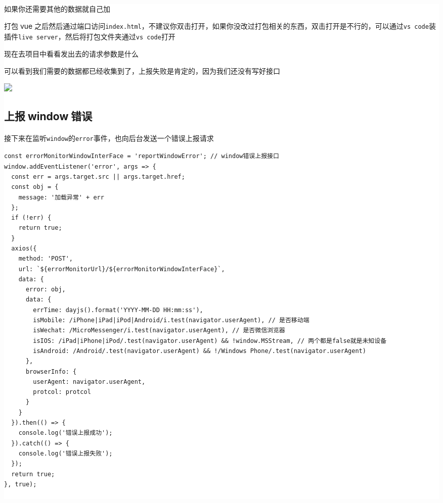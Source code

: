 如果你还需要其他的数据就自己加

打包 vue 之后然后通过端口访问`index.html`，不建议你双击打开，如果你没改过打包相关的东西，双击打开是不行的，可以通过`vs code`装插件`live server`，然后将打包文件夹通过`vs code`打开

现在去项目中看看发出去的请求参数是什么

可以看到我们需要的数据都已经收集到了，上报失败是肯定的，因为我们还没有写好接口

![](https://mmbiz.qpic.cn/sz_mmbiz_jpg/IlE1Y2rl1ubnvHJ2tRAuMhNbAo0QL4ljC1Oym9FT2TuXR8azic2IdibYwp82KBnGIO8zT3UJdeRFk2O6iagu2eyVA/640?wx_fmt=other&from=appmsg)

上报 window 错误
------------

接下来在监听`window`的`error`事件，也向后台发送一个错误上报请求

```
const errorMonitorWindowInterFace = 'reportWindowError'; // window错误上报接口
window.addEventListener('error', args => {
  const err = args.target.src || args.target.href;
  const obj = {
    message: '加载异常' + err
  };
  if (!err) {
    return true;
  }
  axios({
    method: 'POST',
    url: `${errorMonitorUrl}/${errorMonitorWindowInterFace}`,
    data: {
      error: obj,
      data: {
        errTime: dayjs().format('YYYY-MM-DD HH:mm:ss'),
        isMobile: /iPhone|iPad|iPod|Android/i.test(navigator.userAgent), // 是否移动端
        isWechat: /MicroMessenger/i.test(navigator.userAgent), // 是否微信浏览器
        isIOS: /iPad|iPhone|iPod/.test(navigator.userAgent) && !window.MSStream, // 两个都是false就是未知设备
        isAndroid: /Android/.test(navigator.userAgent) && !/Windows Phone/.test(navigator.userAgent)
      },
      browserInfo: {
        userAgent: navigator.userAgent,
        protcol: protcol
      }
    }
  }).then(() => {
    console.log('错误上报成功');
  }).catch(() => {
    console.log('错误上报失败');
  });
  return true;
}, true);


```
